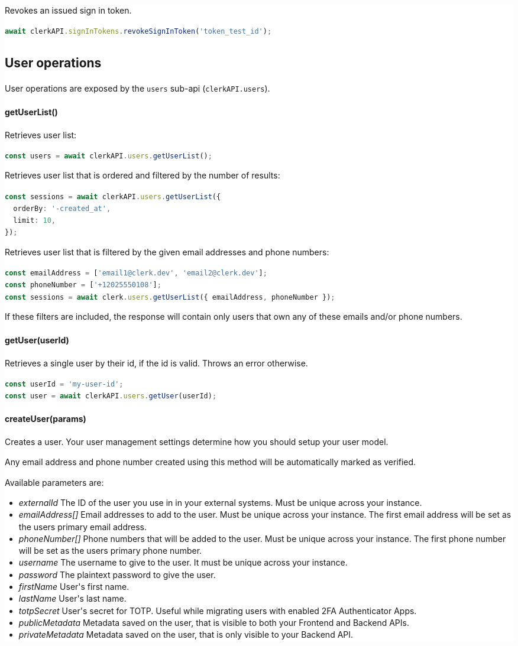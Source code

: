 Revokes an issued sign in token.

```ts
await clerkAPI.signInTokens.revokeSignInToken('token_test_id');
```

## User operations

User operations are exposed by the `users` sub-api (`clerkAPI.users`).

#### getUserList()

Retrieves user list:

```ts
const users = await clerkAPI.users.getUserList();
```

Retrieves user list that is ordered and filtered by the number of results:

```ts
const sessions = await clerkAPI.users.getUserList({
  orderBy: '-created_at',
  limit: 10,
});
```

Retrieves user list that is filtered by the given email addresses and phone numbers:

```ts
const emailAddress = ['email1@clerk.dev', 'email2@clerk.dev'];
const phoneNumber = ['+12025550108'];
const sessions = await clerk.users.getUserList({ emailAddress, phoneNumber });
```

If these filters are included, the response will contain only users that own any of these emails and/or phone numbers.

#### getUser(userId)

Retrieves a single user by their id, if the id is valid. Throws an error otherwise.

```ts
const userId = 'my-user-id';
const user = await clerkAPI.users.getUser(userId);
```

#### createUser(params)

Creates a user. Your user management settings determine how you should setup your user model.

Any email address and phone number created using this method will be automatically marked as verified.

Available parameters are:

- _externalId_ The ID of the user you use in in your external systems. Must be unique across your instance.
- _emailAddress[]_ Email addresses to add to the user. Must be unique across your instance. The first email address will be set as the users primary email address.
- _phoneNumber[]_ Phone numbers that will be added to the user. Must be unique across your instance. The first phone number will be set as the users primary phone number.
- _username_ The username to give to the user. It must be unique across your instance.
- _password_ The plaintext password to give the user.
- _firstName_ User's first name.
- _lastName_ User's last name.
- _totpSecret_ User's secret for TOTP. Useful while migrating users with enabled 2FA Authenticator Apps.
- _publicMetadata_ Metadata saved on the user, that is visible to both your Frontend and Backend APIs.
- _privateMetadata_ Metadata saved on the user, that is only visible to your Backend API.
